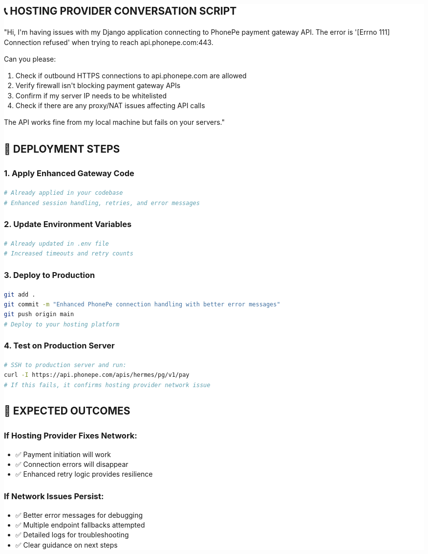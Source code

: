 ## 📞 **HOSTING PROVIDER CONVERSATION SCRIPT**

"Hi, I'm having issues with my Django application connecting to PhonePe payment gateway API. The error is '[Errno 111] Connection refused' when trying to reach api.phonepe.com:443. 

Can you please:
1. Check if outbound HTTPS connections to api.phonepe.com are allowed
2. Verify firewall isn't blocking payment gateway APIs  
3. Confirm if my server IP needs to be whitelisted
4. Check if there are any proxy/NAT issues affecting API calls

The API works fine from my local machine but fails on your servers."

## 🚀 **DEPLOYMENT STEPS**

### 1. Apply Enhanced Gateway Code
```bash
# Already applied in your codebase
# Enhanced session handling, retries, and error messages
```

### 2. Update Environment Variables
```bash
# Already updated in .env file
# Increased timeouts and retry counts
```

### 3. Deploy to Production
```bash
git add .
git commit -m "Enhanced PhonePe connection handling with better error messages"
git push origin main
# Deploy to your hosting platform
```

### 4. Test on Production Server
```bash
# SSH to production server and run:
curl -I https://api.phonepe.com/apis/hermes/pg/v1/pay
# If this fails, it confirms hosting provider network issue
```

## 🎯 **EXPECTED OUTCOMES**

### If Hosting Provider Fixes Network:
- ✅ Payment initiation will work
- ✅ Connection errors will disappear
- ✅ Enhanced retry logic provides resilience

### If Network Issues Persist:
- ✅ Better error messages for debugging
- ✅ Multiple endpoint fallbacks attempted
- ✅ Detailed logs for troubleshooting
- ✅ Clear guidance on next steps
